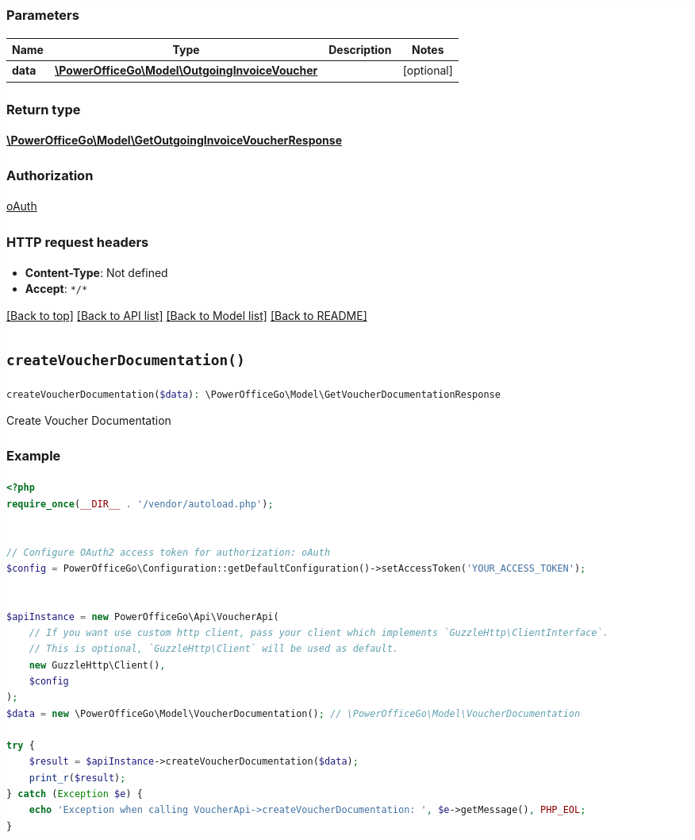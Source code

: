 ### Parameters

| Name | Type | Description  | Notes |
| ------------- | ------------- | ------------- | ------------- |
| **data** | [**\PowerOfficeGo\Model\OutgoingInvoiceVoucher**](../Model/OutgoingInvoiceVoucher.md)|  | [optional] |

### Return type

[**\PowerOfficeGo\Model\GetOutgoingInvoiceVoucherResponse**](../Model/GetOutgoingInvoiceVoucherResponse.md)

### Authorization

[oAuth](../../README.md#oAuth)

### HTTP request headers

- **Content-Type**: Not defined
- **Accept**: `*/*`

[[Back to top]](#) [[Back to API list]](../../README.md#endpoints)
[[Back to Model list]](../../README.md#models)
[[Back to README]](../../README.md)

## `createVoucherDocumentation()`

```php
createVoucherDocumentation($data): \PowerOfficeGo\Model\GetVoucherDocumentationResponse
```

Create Voucher Documentation

### Example

```php
<?php
require_once(__DIR__ . '/vendor/autoload.php');


// Configure OAuth2 access token for authorization: oAuth
$config = PowerOfficeGo\Configuration::getDefaultConfiguration()->setAccessToken('YOUR_ACCESS_TOKEN');


$apiInstance = new PowerOfficeGo\Api\VoucherApi(
    // If you want use custom http client, pass your client which implements `GuzzleHttp\ClientInterface`.
    // This is optional, `GuzzleHttp\Client` will be used as default.
    new GuzzleHttp\Client(),
    $config
);
$data = new \PowerOfficeGo\Model\VoucherDocumentation(); // \PowerOfficeGo\Model\VoucherDocumentation

try {
    $result = $apiInstance->createVoucherDocumentation($data);
    print_r($result);
} catch (Exception $e) {
    echo 'Exception when calling VoucherApi->createVoucherDocumentation: ', $e->getMessage(), PHP_EOL;
}
```
